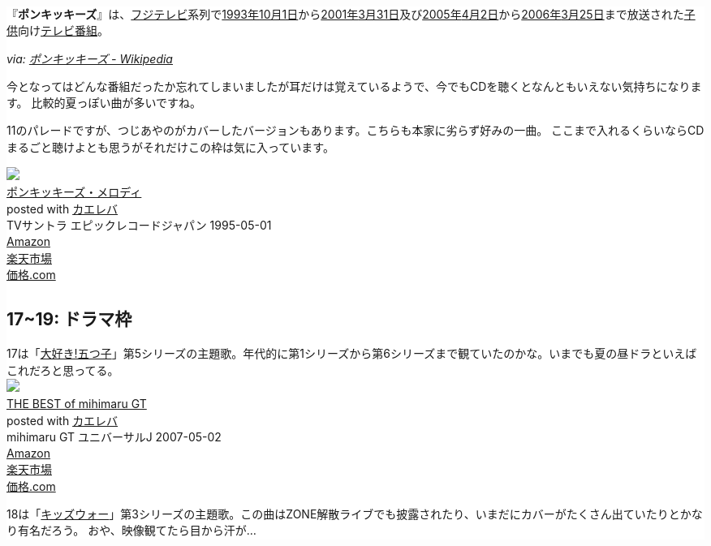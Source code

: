 <p>『<b>ポンキッキーズ</b>』は、<a href="http://ja.wikipedia.org/wiki/%E3%83%95%E3%82%B8%E3%83%86%E3%83%AC%E3%83%93%E3%82%B8%E3%83%A7%E3%83%B3" title="フジテレビジョン" data-bitly-type="bitly_hover_card">フジテレビ</a>系列で<a href="http://ja.wikipedia.org/wiki/1993%E5%B9%B4" title="1993年" data-bitly-type="bitly_hover_card">1993年</a><a href="http://ja.wikipedia.org/wiki/10%E6%9C%881%E6%97%A5" title="10月1日" data-bitly-type="bitly_hover_card">10月1日</a>から<a href="http://ja.wikipedia.org/wiki/2001%E5%B9%B4" title="2001年" data-bitly-type="bitly_hover_card">2001年</a><a href="http://ja.wikipedia.org/wiki/3%E6%9C%8831%E6%97%A5" title="3月31日" data-bitly-type="bitly_hover_card">3月31日</a>及び<a href="http://ja.wikipedia.org/wiki/2005%E5%B9%B4" title="2005年" data-bitly-type="bitly_hover_card">2005年</a><a href="http://ja.wikipedia.org/wiki/4%E6%9C%882%E6%97%A5" title="4月2日" data-bitly-type="bitly_hover_card">4月2日</a>から<a href="http://ja.wikipedia.org/wiki/2006%E5%B9%B4" title="2006年" data-bitly-type="bitly_hover_card">2006年</a><a href="http://ja.wikipedia.org/wiki/3%E6%9C%8825%E6%97%A5" title="3月25日" data-bitly-type="bitly_hover_card">3月25日</a>まで放送された<a href="http://ja.wikipedia.org/wiki/%E5%AD%90%E4%BE%9B" title="子供" data-bitly-type="bitly_hover_card">子供</a>向け<a href="http://ja.wikipedia.org/wiki/%E3%83%86%E3%83%AC%E3%83%93%E7%95%AA%E7%B5%84" title="テレビ番組" data-bitly-type="bitly_hover_card">テレビ番組</a>。</p>
<cite>via: <a href="http://ja.wikipedia.org/wiki/%E3%83%9D%E3%83%B3%E3%82%AD%E3%83%83%E3%82%AD%E3%83%BC%E3%82%BA" target="_blank">ポンキッキーズ - Wikipedia</a></cite>
</blockquote>

今となってはどんな番組だったか忘れてしまいましたが耳だけは覚えているようで、今でもCDを聴くとなんともいえない気持ちになります。
比較的夏っぽい曲が多いですね。

11のパレードですが、つじあやのがカバーしたバージョンもあります。こちらも本家に劣らず好みの一曲。
ここまで入れるくらいならCDまるごと聴けよとも思うがそれだけこの枠は気に入っています。

<iframe width="560" height="420" src="http://www.youtube.com/embed/gR2M19OBdGM" frameborder="0" allowfullscreen></iframe>
<div class="kaerebalink-box"><div class="kaerebalink-image"><a href="http://www.amazon.co.jp/exec/obidos/ASIN/B00005G4J4/knkn-22/ref=nosim/" rel="nofollow" target="_blank"><img src="http://ecx.images-amazon.com/images/I/41H0CNSMPBL._SL160_.jpg" style="border: none;" /></a></div><div class="kaerebalink-info"><div class="kaerebalink-name"><a href="http://www.amazon.co.jp/exec/obidos/ASIN/B00005G4J4/knkn-22/ref=nosim/" rel="nofollow" target="_blank">ポンキッキーズ・メロディ</a><div class="kaerebalink-powered-date">posted with <a href="http://kaereba.com" target="_blank">カエレバ</a></div></div><div class="kaerebalink-detail">TVサントラ エピックレコードジャパン 1995-05-01    </div><div class="kaerebalink-link1"><div class="shoplinkamazon"><a href="http://www.amazon.co.jp/gp/search?keywords=%83%7C%83%93%83L%83b%83L%81%5B%83Y%81E%83%81%83%8D%83f%83B&__mk_ja_JP=%83J%83%5E%83J%83i&tag=knkn-22" rel="nofollow" target="_blank" title="アマゾン" >Amazon</a></div><div class="shoplinkrakuten"><a href="http://hb.afl.rakuten.co.jp/hgc/0f5dc138.501851a3.0f5dc139.bdbe2eb7/?pc=http%3A%2F%2Fsearch.rakuten.co.jp%2Fsearch%2Fmall%2F%25E3%2583%259D%25E3%2583%25B3%25E3%2582%25AD%25E3%2583%2583%25E3%2582%25AD%25E3%2583%25BC%25E3%2582%25BA%25E3%2583%25BB%25E3%2583%25A1%25E3%2583%25AD%25E3%2583%2587%25E3%2582%25A3%2F-%2Ff.1-p.1-s.1-sf.0-st.A-v.2%3Fx%3D0%26scid%3Daf_ich_link_urltxt%26m%3Dhttp%3A%2F%2Fm.rakuten.co.jp%2F" rel="nofollow" target="_blank" title="楽天市場" >楽天市場</a></div><div class="shoplinkkakakucom"><a href="http://kakaku.com/search_results/%83%7C%83%93%83L%83b%83L%81%5B%83Y%81E%83%81%83%8D%83f%83B/" rel="nofollow" target="_blank" title="kakakucom" >価格.com</a></div></div></div></div>

<h2>17~19: ドラマ枠</h2>
17は「<a href="http://ja.wikipedia.org/wiki/%E5%A4%A7%E5%A5%BD%E3%81%8D!%E4%BA%94%E3%81%A4%E5%AD%90" target="_blank">大好き!五つ子</a>」第5シリーズの主題歌。年代的に第1シリーズから第6シリーズまで観ていたのかな。いまでも夏の昼ドラといえばこれだろと思ってる。

<iframe width="560" height="420" src="http://www.youtube.com/embed/5QwfT9THCLU" frameborder="0" allowfullscreen></iframe>
<div class="kaerebalink-box"><div class="kaerebalink-image"><a href="http://www.amazon.co.jp/exec/obidos/ASIN/B000OVLAYU/knkn-22/ref=nosim/" rel="nofollow" target="_blank"><img src="http://ecx.images-amazon.com/images/I/51V8x%2Bh5FHL._SL160_.jpg" style="border: none;" /></a></div><div class="kaerebalink-info"><div class="kaerebalink-name"><a href="http://www.amazon.co.jp/exec/obidos/ASIN/B000OVLAYU/knkn-22/ref=nosim/" rel="nofollow" target="_blank">THE BEST of mihimaru GT</a><div class="kaerebalink-powered-date">posted with <a href="http://kaereba.com" target="_blank">カエレバ</a></div></div><div class="kaerebalink-detail">mihimaru GT ユニバーサルJ 2007-05-02    </div><div class="kaerebalink-link1"><div class="shoplinkamazon"><a href="http://www.amazon.co.jp/gp/search?keywords=THE%20BEST%20of%20mihimaru%20GT&__mk_ja_JP=%83J%83%5E%83J%83i&tag=knkn-22" rel="nofollow" target="_blank" title="アマゾン" >Amazon</a></div><div class="shoplinkrakuten"><a href="http://hb.afl.rakuten.co.jp/hgc/0f5dc138.501851a3.0f5dc139.bdbe2eb7/?pc=http%3A%2F%2Fsearch.rakuten.co.jp%2Fsearch%2Fmall%2FTHE%2520BEST%2520of%2520mihimaru%2520GT%2F-%2Ff.1-p.1-s.1-sf.0-st.A-v.2%3Fx%3D0%26scid%3Daf_ich_link_urltxt%26m%3Dhttp%3A%2F%2Fm.rakuten.co.jp%2F" rel="nofollow" target="_blank" title="楽天市場" >楽天市場</a></div><div class="shoplinkkakakucom"><a href="http://kakaku.com/search_results/THE%20BEST%20of%20mihimaru%20GT/" rel="nofollow" target="_blank" title="kakakucom" >価格.com</a></div></div></div></div>

18は「<a href="http://ja.wikipedia.org/wiki/%E3%82%AD%E3%83%83%E3%82%BA%E3%82%A6%E3%82%A9%E3%83%BC" target="_blank">キッズウォー</a>」第3シリーズの主題歌。この曲はZONE解散ライブでも披露されたり、いまだにカバーがたくさん出ていたりとかなり有名だろう。
おや、映像観てたら目から汗が…

<iframe width="560" height="420" src="http://www.youtube.com/embed/n2tWtTA4vjM" frameborder="0" allowfullscreen></iframe>